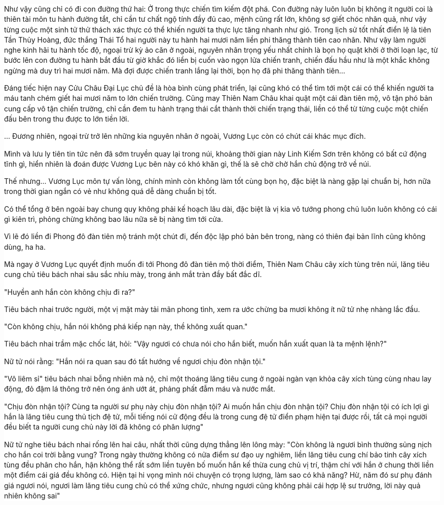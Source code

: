 Như vậy cũng chỉ có đi con đường thứ hai: Ở trong thực chiến tìm kiếm đột phá. Con đường này luôn luôn bị không ít người coi là thiên tài môn tu hành đường tắt, chỉ cần tư chất ngộ tính đầy đủ cao, mệnh cũng rất lớn, không sợ giết chóc nhân quả, như vậy từng cuộc một sinh tử thử thách xác thực có thể khiến người ta thực lực tăng nhanh như gió. Trong lịch sử tốt nhất điển lệ là tiên Tần Thủy Hoàng, đức thắng Thái Tổ hai người này tu hành hai mươi năm liền phi thăng thành tiên cao nhân. Như vậy làm người nghe kinh hãi tu hành tốc độ, ngoại trừ kỳ ảo căn ở ngoài, nguyên nhân trọng yếu nhất chính là bọn họ quật khởi ở thời loạn lạc, từ bước lên con đường tu hành bắt đầu từ giờ khắc đó liền bị cuốn vào ngọn lửa chiến tranh, chiến đấu hầu như là một khắc không ngừng mà duy trì hai mươi năm. Mà đợi được chiến tranh lắng lại thời, bọn họ đã phi thăng thành tiên...

Đáng tiếc hiện nay Cửu Châu Đại Lục chủ đề là hòa bình cùng phát triển, lại cũng khó có thể tìm tới một cái có thể khiến người ta máu tanh chém giết hai mươi năm to lớn chiến trường. Cũng may Thiên Nam Châu khai quật một cái đàn tiên mộ, vô tận phó bản cung cấp vô tận chiến trường, chỉ cần đem tu hành trạng thái cắt thành thời chiến trạng thái, liền có thể từ từng cuộc một chiến đấu bên trong thu được to lớn tiền lời.

... Đương nhiên, ngoại trừ trở lên những kia nguyên nhân ở ngoài, Vương Lục còn có chút cái khác mục đích.

Mình và lưu ly tiên tin tức nên đã sớm truyền quay lại trong núi, khoảng thời gian này Linh Kiếm Sơn trên không có bất cứ động tĩnh gì, hiển nhiên là đoán được Vương Lục bên này có khó khăn gì, thế là sẽ chờ chờ hắn chủ động trở về núi.

Thế nhưng... Vương Lục môn tự vấn lòng, chính mình còn không làm tốt cùng bọn họ, đặc biệt là nàng gặp lại chuẩn bị, hơn nữa trong thời gian ngắn có vẻ như không quá dễ dàng chuẩn bị tốt.

Có thể tổng ở bên ngoài bay chung quy không phải kế hoạch lâu dài, đặc biệt là vị kia vô tướng phong chủ luôn luôn không có cái gì kiên trì, phỏng chừng không bao lâu nữa sẽ bị nàng tìm tới cửa.

Vì lẽ đó liền đi Phong đô đàn tiên mộ tránh một chút đi, đến độc lập phó bản bên trong, nàng có thiên đại bản lĩnh cũng không dùng, ha ha.

Mà ngay ở Vương Lục quyết định muốn đi tới Phong đô đàn tiên mộ thời điểm, Thiên Nam Châu cây xích tùng trên núi, lăng tiêu cung chủ tiêu bách nhai sâu sắc nhíu mày, trong ánh mắt tràn đầy bất đắc dĩ.

"Huyền anh hắn còn không chịu đi ra?"

Tiêu bách nhai trước người, một vị mặt mày tải mãn phong tình, xem ra ước chừng ba mươi không ít nữ tử nhẹ nhàng lắc đầu.

"Còn không chịu, hắn nói không phá kiếp nạn này, thề không xuất quan."

Tiêu bách nhai trầm mặc chốc lát, hỏi: "Vậy ngươi có chưa nói cho hắn biết, muốn hắn xuất quan là ta mệnh lệnh?"

Nữ tử nói rằng: "Hắn nói ra quan sau đó tất hướng về ngươi chịu đòn nhận tội."

"Vô liêm sỉ" tiêu bách nhai bỗng nhiên mà nộ, chỉ một thoáng lăng tiêu cung ở ngoài ngàn vạn khỏa cây xích tùng cùng nhau lay động, đỏ đậm lá thông trở nên óng ánh ướt át, phảng phất đẫm máu và nước mắt.

"Chịu đòn nhận tội? Cùng ta người sư phụ này chịu đòn nhận tội? Ai muốn hắn chịu đòn nhận tội? Chịu đòn nhận tội có ích lợi gì hắn là lăng tiêu cung thủ tịch đệ tử, mỗi tiếng nói cử động đều là trong cung đệ tử điển phạm hiện tại được rồi, tất cả mọi người đều biết ta người cung chủ này lời đã không có phân lượng"

Nữ tử nghe tiêu bách nhai rống lên hai câu, nhất thời cũng dựng thẳng lên lông mày: "Còn không là ngươi bình thường sủng nịch cho hắn coi trời bằng vung? Trong ngày thường không có nửa điểm sư đạo uy nghiêm, liền lăng tiêu cung chí bảo tinh cây xích tùng đều phân cho hắn, hận không thể rất sớm liền tuyên bố muốn hắn kế thừa cung chủ vị trí, thậm chí với hắn ở chung thời liền một điểm cái giá đều không có. Hiện tại hi vọng mình nói chuyện có trọng lượng, làm sao có khả năng? Hừ, năm đó sư phụ đánh giá ngươi nói, ngươi làm lăng tiêu cung chủ có thể xứng chức, nhưng ngươi cũng không phải cái hợp lệ sư trưởng, lời này quả nhiên không sai"
